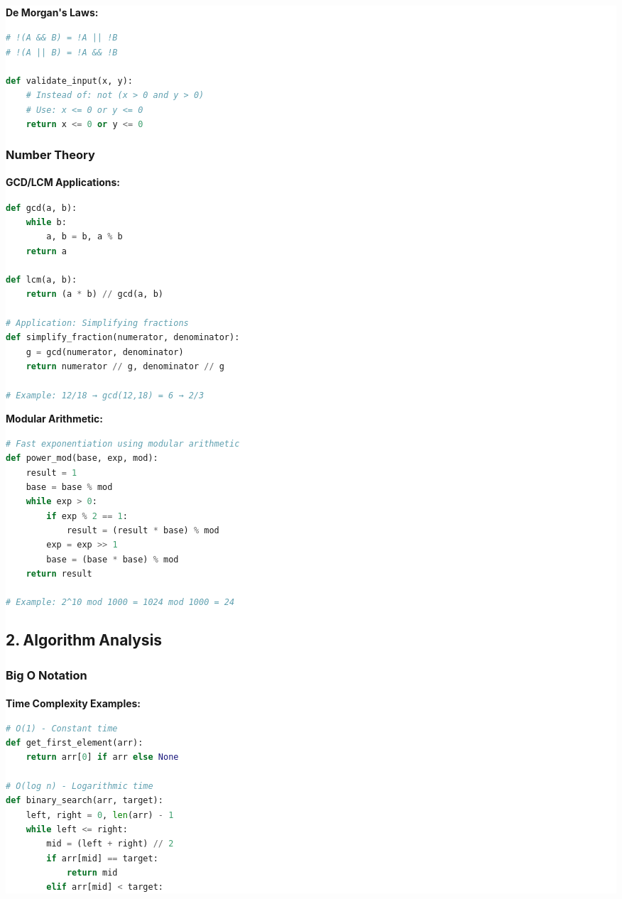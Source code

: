**De Morgan's Laws:**
```python
# !(A && B) = !A || !B
# !(A || B) = !A && !B

def validate_input(x, y):
    # Instead of: not (x > 0 and y > 0)
    # Use: x <= 0 or y <= 0
    return x <= 0 or y <= 0
```

### Number Theory

**GCD/LCM Applications:**
```python
def gcd(a, b):
    while b:
        a, b = b, a % b
    return a

def lcm(a, b):
    return (a * b) // gcd(a, b)

# Application: Simplifying fractions
def simplify_fraction(numerator, denominator):
    g = gcd(numerator, denominator)
    return numerator // g, denominator // g

# Example: 12/18 → gcd(12,18) = 6 → 2/3
```

**Modular Arithmetic:**
```python
# Fast exponentiation using modular arithmetic
def power_mod(base, exp, mod):
    result = 1
    base = base % mod
    while exp > 0:
        if exp % 2 == 1:
            result = (result * base) % mod
        exp = exp >> 1
        base = (base * base) % mod
    return result

# Example: 2^10 mod 1000 = 1024 mod 1000 = 24
```

## 2. Algorithm Analysis

### Big O Notation

**Time Complexity Examples:**
```python
# O(1) - Constant time
def get_first_element(arr):
    return arr[0] if arr else None

# O(log n) - Logarithmic time
def binary_search(arr, target):
    left, right = 0, len(arr) - 1
    while left <= right:
        mid = (left + right) // 2
        if arr[mid] == target:
            return mid
        elif arr[mid] < target:
```